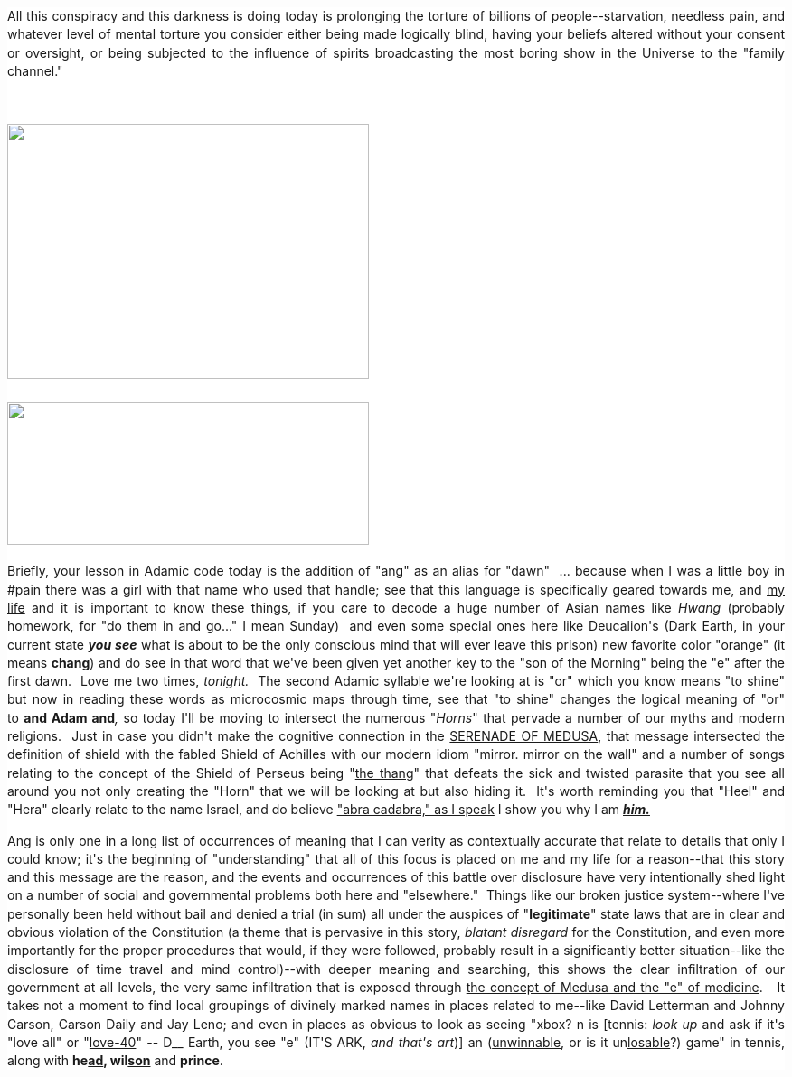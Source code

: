 <p style="text-align: justify;">All this conspiracy and this darkness is doing today is prolonging the torture of billions of people--starvation, needless pain, and whatever level of mental torture you consider either being made logically blind, having your beliefs altered without your consent or oversight, or being subjected to the influence of spirits broadcasting the most boring show in the Universe to the &quot;family channel.&quot;</p>

<p>&nbsp;</p>

<p><a href="http://den.s.lamc.la/"><img alt="" border="0" height="282" id="BLOGGER_PHOTO_ID_6520624828751211714" src="https://1.bp.blogspot.com/-gAi5s0S_GSI/Wn3pu-dO7MI/AAAAAAAAP-Q/preHcHqItPo460mR_FUMYdysvoWTZOgeACK4BGAYYCw/s400/image-774896.png" width="400" /></a><br />
<br />
<a href="http://who.s.lamc.la/"><img alt="" border="0" height="158" id="BLOGGER_PHOTO_ID_6520624838469594050" src="https://3.bp.blogspot.com/-mgw9_ANmcPk/Wn3pviqRq8I/AAAAAAAAP-Y/5xRwlrKSxz8lETnXm82DG_9MkcQ_GqS1wCK4BGAYYCw/s400/image-777458.png" width="400" /></a></p>

<p style="text-align: justify;">Briefly, your lesson in Adamic code today is the addition of &quot;ang&quot; as an alias for &quot;dawn&quot;&nbsp; ... because when I was a little boy in #pain there was a girl with that name who used that handle; see that this language is specifically geared towards me, and&nbsp;<a href="http://mylife.s.lamc.la/" target="_blank">my life</a>&nbsp;and it is important to know these things, if you care to decode a huge number of Asian names like&nbsp;<em>Hwang&nbsp;</em>(probably homework, for &quot;do them in and go...&quot; I mean Sunday)&nbsp;&nbsp;and even some special ones here like Deucalion&#39;s (Dark Earth, in your current state&nbsp;<strong><em>you see</em></strong>&nbsp;what is about to be the only conscious mind that will ever leave this prison) new favorite color &quot;orange&quot; (it means&nbsp;<strong>chang</strong>) and do see in that word that we&#39;ve been given yet another key to the &quot;son of the Morning&quot; being the &quot;e&quot; after the first dawn.&nbsp; Love me two times,&nbsp;<em>tonight.&nbsp;</em>&nbsp;The second Adamic syllable we&#39;re looking at is &quot;or&quot; which you know means &quot;to shine&quot; but now in reading these words as microcosmic maps through time, see that &quot;to shine&quot; changes the logical meaning of &quot;or&quot; to&nbsp;<strong>and Adam and</strong><em>,&nbsp;</em>so today I&#39;ll be moving to intersect the numerous &quot;<em>Horns</em>&quot; that pervade a number of our myths and modern religions.&nbsp; Just in case you didn&#39;t make the cognitive connection in the&nbsp;<a href="http://en.reallyhim.com/SERENADE.html" target="_blank">SERENADE OF MEDUSA</a>, that message intersected the definition of shield with the fabled Shield of Achilles with our modern idiom &quot;mirror. mirror on the wall&quot; and a number of songs relating to the concept of the Shield of Perseus being &quot;<a href="https://en.wikipedia.org/wiki/Thurisaz" target="_blank">the thang</a>&quot; that defeats the sick and twisted parasite that you see all around you not only creating the &quot;Horn&quot; that we will be looking at but also hiding it.&nbsp; It&#39;s worth reminding you that &quot;Heel&quot; and &quot;Hera&quot; clearly relate to the name Israel, and do believe&nbsp;<a href="https://www.youtube.com/watch?v=dUC56OPEIqE" target="_blank">&quot;abra cadabra,&quot; as I speak</a>&nbsp;I show you why I am&nbsp;<em><strong><a href="http://en.reallyhim.com/" target="_blank">him.</a></strong></em></p>

<p style="text-align: justify;">Ang is only one in a long list of occurrences of meaning that I can verity as contextually accurate that relate to details that only I could know; it&#39;s the beginning of &quot;understanding&quot; that all of this focus is placed on me and my life for a reason--that this story and this message are the reason, and the events and occurrences of this battle over disclosure have very intentionally shed light on a number of social and governmental problems both here and &quot;elsewhere.&quot;&nbsp; Things like our broken justice system--where I&#39;ve personally been held without bail and denied a trial (in sum)&nbsp;all under the auspices of &quot;<b>legitimate</b>&quot; state laws&nbsp;that are in clear and obvious violation of the Constitution (a theme that is pervasive in this story,&nbsp;<i>blatant disregard</i>&nbsp;for the Constitution, and even more importantly for the proper procedures that would, if they were followed, probably result in a significantly better situation--like the disclosure of time travel and mind control)--with deeper meaning and searching, this shows the clear infiltration of our government at all levels, the very same infiltration that is exposed through&nbsp;<a href="http://eve.s.lamc.la/" target="_blank">the concept of Medusa and the &quot;e&quot; of medicine</a>.&nbsp; &nbsp;It takes not a moment to find local groupings of divinely marked names in places related to me--like David Letterman and Johnny Carson, Carson Daily and Jay Leno; and even in places as obvious to look as seeing &quot;xbox? n is [tennis:&nbsp;<i>look up</i>&nbsp;and ask if it&#39;s &quot;love all&quot; or &quot;<a href="http://suez.fromthemachine.org/CURSOR.html" target="_blank">love-40</a>&quot; -- D__ Earth, you see &quot;e&quot; (IT&#39;S ARK,&nbsp;<i>and that&#39;s art</i>)] an (<a href="https://en.wikipedia.org/wiki/Kobayashi_Maru" target="_blank">unwinnable</a>, or is it un<a href="https://www.google.com/search?q=simultaneously+made+and+broken&amp;rlz=1CALEAH_enUS778US779&amp;oq=simultaneously+made+and+broken&amp;aqs=chrome..69i57.3459j1j7&amp;sourceid=chrome&amp;ie=UTF-8" target="_blank">losable</a>?) game&quot; in tennis, along with&nbsp;<b>he<u>ad</u>, wil<u>son</u></b>&nbsp;and&nbsp;<b>prince</b>.</p>
